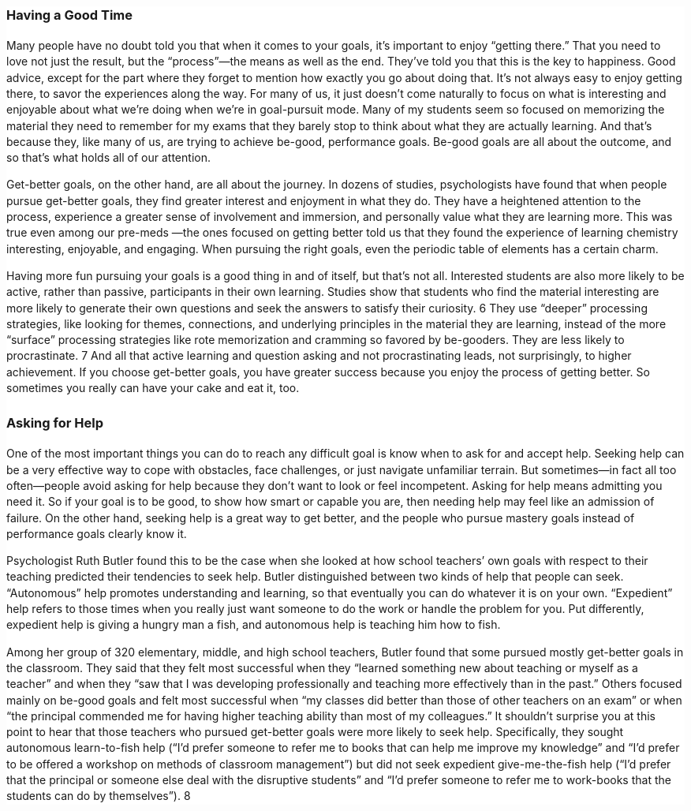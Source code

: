 ### Having a Good Time

Many people have no doubt told you that when it comes to your goals, it’s important to enjoy “getting there.” That you need to love not just the result, but the “process”—the means as well as the end. They’ve told you that this is the key to happiness. Good advice, except for the part where they forget to mention how exactly you go about doing that. It’s not always easy to enjoy getting there, to savor the experiences along the way. For many of us, it just doesn’t come naturally to focus on what is interesting and enjoyable about what we’re doing when we’re in goal-pursuit mode. Many of my students seem so focused on memorizing the material they need to remember for my exams that they barely stop to think about what they are actually learning. And that’s because they, like many of us, are trying to achieve be-good, performance goals. Be-good goals are all about the outcome, and so that’s what holds all of our attention.

Get-better goals, on the other hand, are all about the journey. In dozens of studies, psychologists have found that when people pursue get-better goals, they find greater interest and enjoyment in what they do. They have a heightened attention to the process, experience a greater sense of involvement and immersion, and personally value what they are learning more. This was true even among our pre-meds —the ones focused on getting better told us that they found the experience of learning chemistry interesting, enjoyable, and engaging. When pursuing the right goals, even the periodic table of elements has a certain charm.

Having more fun pursuing your goals is a good thing in and of itself, but that’s not all. Interested students are also more likely to be active, rather than passive, participants in their own learning. Studies show that students who find the material interesting are more likely to generate their own questions and seek the answers to satisfy their curiosity. 6 They use “deeper” processing strategies, like looking for themes, connections, and underlying principles in the material they are learning, instead of the more “surface” processing strategies like rote memorization and cramming so favored by be-gooders. They are less likely to procrastinate. 7 And all that active learning and question asking and not procrastinating leads, not surprisingly, to higher achievement. If you choose get-better goals, you have greater success because you enjoy the process of getting better. So sometimes you really can have your cake and eat it, too.

### Asking for Help

One of the most important things you can do to reach any difficult goal is know when to ask for and accept help. Seeking help can be a very effective way to cope with obstacles, face challenges, or just navigate unfamiliar terrain. But sometimes—in fact all too often—people avoid asking for help because they don’t want to look or feel incompetent. Asking for help means admitting you need it. So if your goal is to be good, to show how smart or capable you are, then needing help may feel like an admission of failure. On the other hand, seeking help is a great way to get better, and the people who pursue mastery goals instead of performance goals clearly know it.

Psychologist Ruth Butler found this to be the case when she looked at how school teachers’ own goals with respect to their teaching predicted their tendencies to seek help. Butler distinguished between two kinds of help that people can seek. “Autonomous” help promotes understanding and learning, so that eventually you can do whatever it is on your own. “Expedient” help refers to those times when you really just want someone to do the work or handle the problem for you. Put differently, expedient help is giving a hungry man a fish, and autonomous help is teaching him how to fish.

Among her group of 320 elementary, middle, and high school teachers, Butler found that some pursued mostly get-better goals in the classroom. They said that they felt most successful when they “learned something new about teaching or myself as a teacher” and when they “saw that I was developing professionally and teaching more effectively than in the past.” Others focused mainly on be-good goals and felt most successful when “my classes did better than those of other teachers on an exam” or when “the principal commended me for having higher teaching ability than most of my colleagues.” It shouldn’t surprise you at this point to hear that those teachers who pursued get-better goals were more likely to seek help. Specifically, they sought autonomous learn-to-fish help (“I’d prefer someone to refer me to books that can help me improve my knowledge” and “I’d prefer to be offered a workshop on methods of classroom management”) but did not seek expedient give-me-the-fish help (“I’d prefer that the principal or someone else deal with the disruptive students” and “I’d prefer someone to refer me to work-books that the students can do by themselves”). 8
